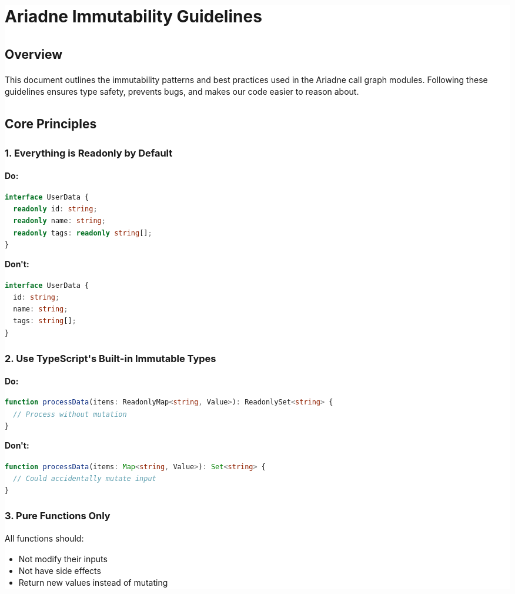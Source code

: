 # Ariadne Immutability Guidelines

## Overview

This document outlines the immutability patterns and best practices used in the Ariadne call graph modules. Following these guidelines ensures type safety, prevents bugs, and makes our code easier to reason about.

## Core Principles

### 1. Everything is Readonly by Default

**Do:**
```typescript
interface UserData {
  readonly id: string;
  readonly name: string;
  readonly tags: readonly string[];
}
```

**Don't:**
```typescript
interface UserData {
  id: string;
  name: string;
  tags: string[];
}
```

### 2. Use TypeScript's Built-in Immutable Types

**Do:**
```typescript
function processData(items: ReadonlyMap<string, Value>): ReadonlySet<string> {
  // Process without mutation
}
```

**Don't:**
```typescript
function processData(items: Map<string, Value>): Set<string> {
  // Could accidentally mutate input
}
```

### 3. Pure Functions Only

All functions should:
- Not modify their inputs
- Not have side effects
- Return new values instead of mutating
